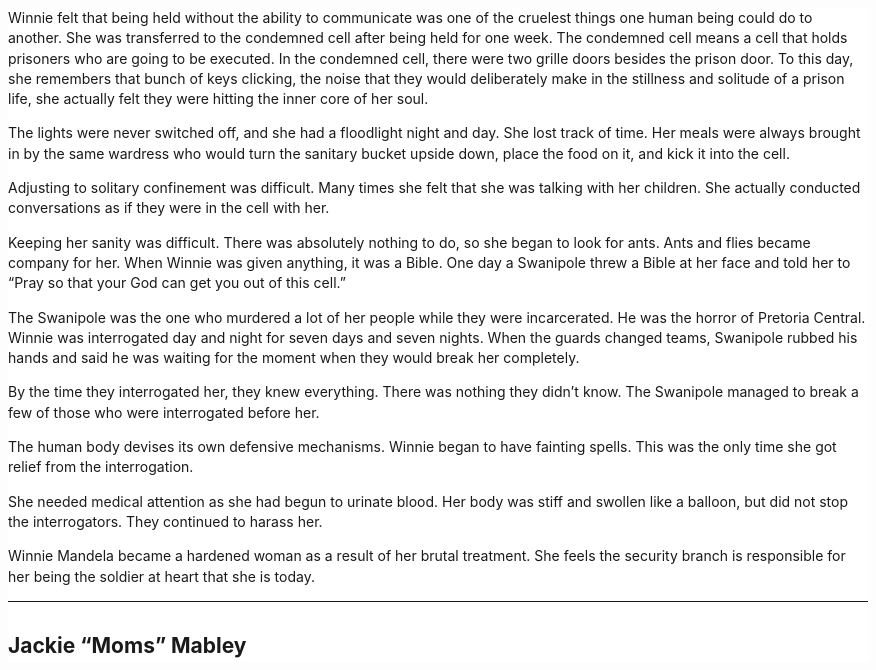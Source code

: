 </p>
<p>
Winnie felt that being held without the ability to communicate was one of the cruelest things one human being could do to another. She was transferred to the condemned cell after being held for one week. The condemned cell means a cell that holds prisoners who are going to be executed. In the condemned cell, there were two grille doors besides the prison door. To this day, she remembers that bunch of keys clicking, the noise that they would deliberately make in the stillness and solitude of a prison life, she actually felt they were hitting the inner core of her soul.
</p>
<p>
The lights were never switched off, and she had a floodlight night and day. She lost track of time. Her meals were always brought in by the same wardress who would turn the sanitary bucket upside down, place the food on it, and kick it into the cell.
</p>
<p>
Adjusting to solitary confinement was difficult. Many times she felt that she was talking with her children. She actually conducted conversations as if they were in the cell with her.
</p>
<p>
Keeping her sanity was difficult. There was absolutely nothing to do, so she began to look for ants. Ants and flies became company for her. When Winnie was given anything, it was a Bible. One day a Swanipole threw a Bible at her face and told her to “Pray so that your God can get you out of this cell.”
</p>
<p>
The Swanipole was the one who murdered a lot of her people while they were incarcerated. He was the horror of Pretoria Central. Winnie was interrogated day and night for seven days and seven nights. When the guards changed teams, Swanipole rubbed his hands and said he was waiting for the moment when they would break her completely.
</p>
<p>
By the time they interrogated her, they knew everything. There was nothing they didn’t know. The Swanipole managed to break a few of those who were interrogated before her.
</p>
<p>
The human body devises its own defensive mechanisms. Winnie began to have fainting spells. This was the only time she got relief from the interrogation.
</p>
<p>
She needed medical attention as she had begun to urinate blood. Her body was stiff and swollen like a balloon, but did not stop the interrogators. They continued to harass her.
</p>
<p>
Winnie Mandela became a hardened woman as a result of her brutal treatment. She feels the security branch is responsible for her being the soldier at heart that she is today.
</p>
<hr/>
<h2>
Jackie “Moms” Mabley
</h2>
